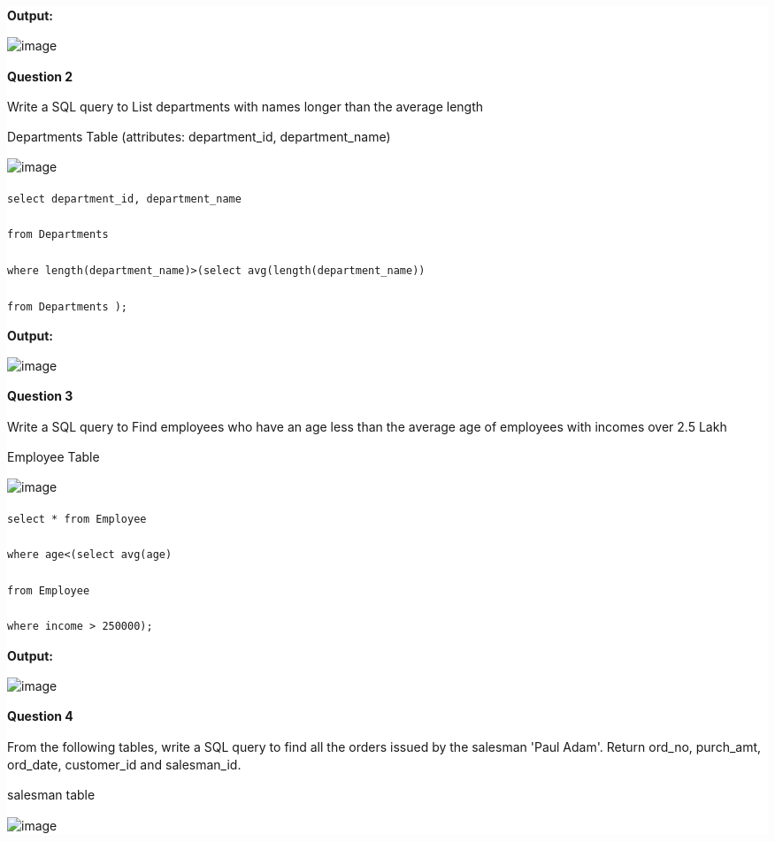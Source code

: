 **Output:**

![image](https://github.com/user-attachments/assets/05d1de98-ea29-4492-856d-67873df8daa5)

**Question 2**

Write a SQL query to List departments with names longer than the average length

Departments Table (attributes: department_id, department_name)

![image](https://github.com/user-attachments/assets/8f9511a7-f3a2-4d83-9e1e-b31dc7880d68)

```
select department_id, department_name

from Departments

where length(department_name)>(select avg(length(department_name))

from Departments );
```

**Output:**

![image](https://github.com/user-attachments/assets/09bcf6a4-20f4-4d3b-8d56-f6c01fe72441)

**Question 3**

Write a SQL query to Find employees who have an age less than the average age of employees with incomes over 2.5 Lakh

Employee Table

![image](https://github.com/user-attachments/assets/5d20719c-4002-46fb-a95e-98ff24ca6510)

```
select * from Employee

where age<(select avg(age)

from Employee

where income > 250000);
```

**Output:**

![image](https://github.com/user-attachments/assets/77a429a3-5818-424b-9f84-cc50238833e1)

**Question 4**

From the following tables, write a SQL query to find all the orders issued by the salesman 'Paul Adam'. Return ord_no, purch_amt, ord_date, customer_id and salesman_id.

salesman table

![image](https://github.com/user-attachments/assets/9e6e267a-7ca0-40b7-929b-180e24be6a8f)
